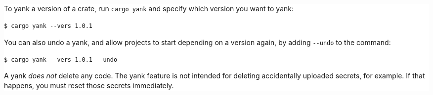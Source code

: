 To yank a version of a crate, run `cargo yank` and specify which version you
want to yank:

```text
$ cargo yank --vers 1.0.1
```

You can also undo a yank, and allow projects to start depending on a version
again, by adding `--undo` to the command:

```text
$ cargo yank --vers 1.0.1 --undo
```

A yank *does not* delete any code. The yank feature is not intended for
deleting accidentally uploaded secrets, for example. If that happens, you must
reset those secrets immediately.

[Listing-14-1]: ch14-02-publishing-to-crates-io.html#Listing-14-1
[Listing-14-3]: ch14-02-publishing-to-crates-io.html#Listing-14-3
[Listing-14-5]: ch14-02-publishing-to-crates-io.html#Listing-14-5
[Listing-14-7]: ch14-02-publishing-to-crates-io.html#Listing-14-7
[Listing-14-8]: ch14-02-publishing-to-crates-io.html#Listing-14-8
[Listing-14-10]: ch14-02-publishing-to-crates-io.html#Listing-14-10
[Figure-14-2]: ch14-02-publishing-to-crates-io.html#Figure-14-2
[Figure-14-4]: ch14-02-publishing-to-crates-io.html#Figure-14-4
[Figure-14-6]: ch14-02-publishing-to-crates-io.html#Figure-14-6
[Figure-14-9]: ch14-02-publishing-to-crates-io.html#Figure-14-9


[Listing-14-1]: #Listing-14-1
[Figure-14-2]: #Figure-14-2
[Figure-14-2]: #Figure-14-2
[Listing-14-3]: #Listing-14-3
[Figure-14-4]: #Figure-14-4
[Figure-14-4]: #Figure-14-4
[Listing-14-5]: #Listing-14-5
[Figure-14-6]: #Figure-14-6
[Figure-14-6]: #Figure-14-6
[Listing-14-7]: #Listing-14-7
[Listing-14-8]: #Listing-14-8
[Figure-14-9]: #Figure-14-9
[Figure-14-9]: #Figure-14-9
[Listing-14-10]: #Listing-14-10
[semver]: http://semver.org/